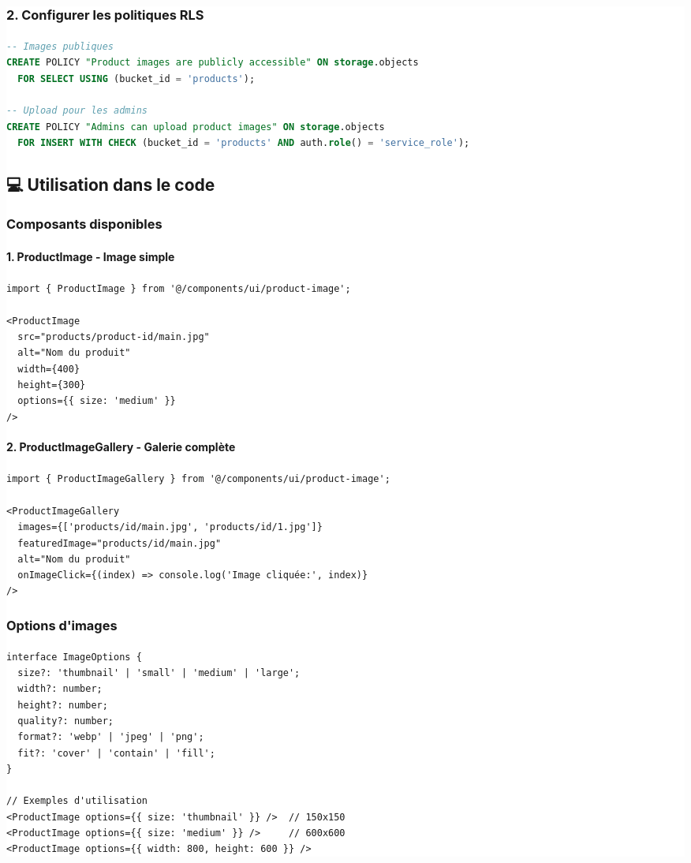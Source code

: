 ### 2. Configurer les politiques RLS

```sql
-- Images publiques
CREATE POLICY "Product images are publicly accessible" ON storage.objects
  FOR SELECT USING (bucket_id = 'products');

-- Upload pour les admins
CREATE POLICY "Admins can upload product images" ON storage.objects
  FOR INSERT WITH CHECK (bucket_id = 'products' AND auth.role() = 'service_role');
```

## 💻 Utilisation dans le code

### Composants disponibles

#### 1. ProductImage - Image simple

```tsx
import { ProductImage } from '@/components/ui/product-image';

<ProductImage
  src="products/product-id/main.jpg"
  alt="Nom du produit"
  width={400}
  height={300}
  options={{ size: 'medium' }}
/>
```

#### 2. ProductImageGallery - Galerie complète

```tsx
import { ProductImageGallery } from '@/components/ui/product-image';

<ProductImageGallery
  images={['products/id/main.jpg', 'products/id/1.jpg']}
  featuredImage="products/id/main.jpg"
  alt="Nom du produit"
  onImageClick={(index) => console.log('Image cliquée:', index)}
/>
```

### Options d'images

```tsx
interface ImageOptions {
  size?: 'thumbnail' | 'small' | 'medium' | 'large';
  width?: number;
  height?: number;
  quality?: number;
  format?: 'webp' | 'jpeg' | 'png';
  fit?: 'cover' | 'contain' | 'fill';
}

// Exemples d'utilisation
<ProductImage options={{ size: 'thumbnail' }} />  // 150x150
<ProductImage options={{ size: 'medium' }} />     // 600x600
<ProductImage options={{ width: 800, height: 600 }} />
```
